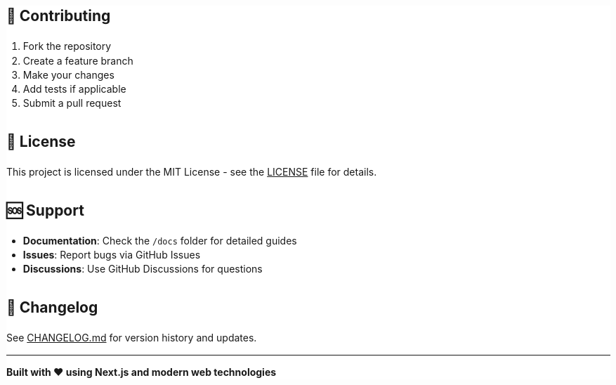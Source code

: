 ## 🤝 Contributing

1. Fork the repository
2. Create a feature branch
3. Make your changes
4. Add tests if applicable
5. Submit a pull request

## 📄 License

This project is licensed under the MIT License - see the [LICENSE](LICENSE) file for details.

## 🆘 Support

- **Documentation**: Check the `/docs` folder for detailed guides
- **Issues**: Report bugs via GitHub Issues
- **Discussions**: Use GitHub Discussions for questions

## 🔄 Changelog

See [CHANGELOG.md](CHANGELOG.md) for version history and updates.

---

**Built with ❤️ using Next.js and modern web technologies**
